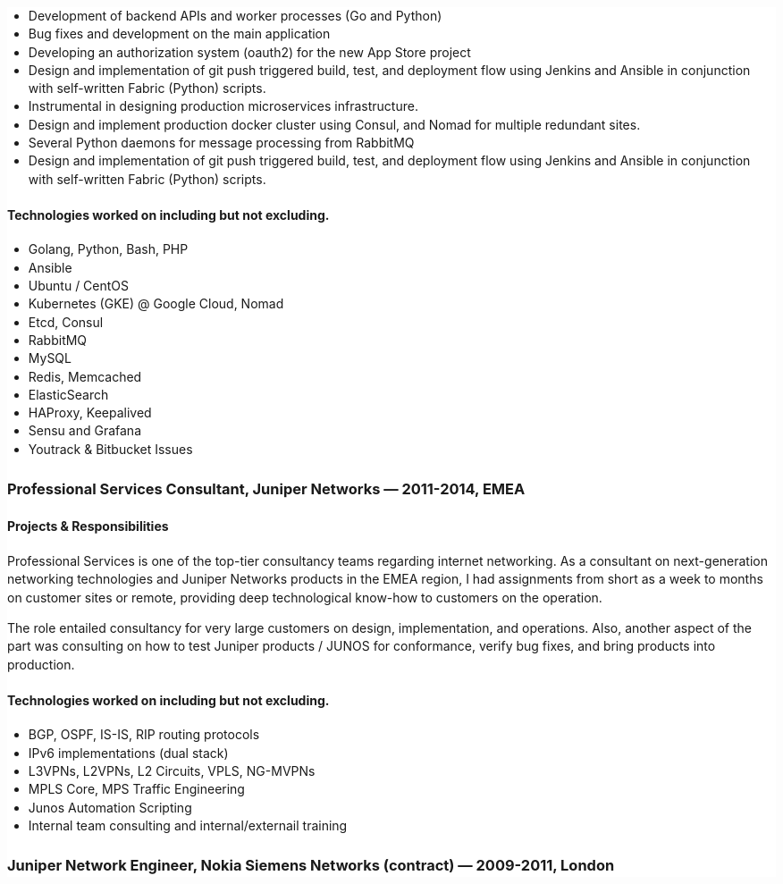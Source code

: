 - Development of backend APIs and worker processes (Go and Python)
- Bug fixes and development on the main application
- Developing an authorization system (oauth2) for the new App Store project
- Design and implementation of git push triggered build, test, and deployment flow using Jenkins and Ansible in conjunction with self-written Fabric (Python) scripts.
- Instrumental in designing production microservices infrastructure.
- Design and implement production docker cluster using Consul, and Nomad for multiple redundant sites.
- Several Python daemons for message processing from RabbitMQ
- Design and implementation of git push triggered build, test, and deployment flow using Jenkins and Ansible in conjunction with self-written Fabric (Python) scripts.

#### Technologies worked on including but not excluding.

- Golang, Python, Bash, PHP
- Ansible
- Ubuntu / CentOS
- Kubernetes (GKE) @ Google Cloud, Nomad
- Etcd, Consul
- RabbitMQ
- MySQL
- Redis, Memcached
- ElasticSearch
- HAProxy, Keepalived
- Sensu and Grafana
- Youtrack & Bitbucket Issues

### Professional Services Consultant, Juniper Networks — 2011-2014, EMEA

#### Projects &  Responsibilities

Professional Services is one of the top-tier consultancy teams regarding internet networking. As a consultant on next-generation networking technologies and Juniper Networks products in the EMEA region, I had assignments from short as a week to months on customer sites or remote, providing deep technological know-how to customers on the operation.

The role entailed consultancy for very large customers on design, implementation, and operations. Also, another aspect of the part was consulting on how to test Juniper products / JUNOS for conformance, verify bug fixes, and bring products into production.

#### Technologies worked on including but not excluding.

- BGP, OSPF, IS-IS, RIP routing protocols
- IPv6 implementations (dual stack)
- L3VPNs, L2VPNs, L2 Circuits, VPLS, NG-MVPNs
- MPLS Core, MPS Traffic Engineering
- Junos Automation Scripting
- Internal team consulting and internal/externail training

### Juniper Network Engineer, Nokia Siemens Networks (contract) — 2009-2011, London
